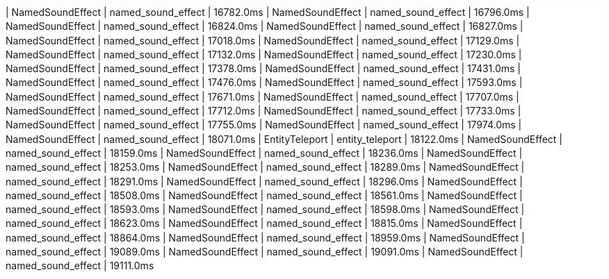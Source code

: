 | NamedSoundEffect | named_sound_effect | 16782.0ms
| NamedSoundEffect | named_sound_effect | 16796.0ms
| NamedSoundEffect | named_sound_effect | 16824.0ms
| NamedSoundEffect | named_sound_effect | 16827.0ms
| NamedSoundEffect | named_sound_effect | 17018.0ms
| NamedSoundEffect | named_sound_effect | 17129.0ms
| NamedSoundEffect | named_sound_effect | 17132.0ms
| NamedSoundEffect | named_sound_effect | 17230.0ms
| NamedSoundEffect | named_sound_effect | 17378.0ms
| NamedSoundEffect | named_sound_effect | 17431.0ms
| NamedSoundEffect | named_sound_effect | 17476.0ms
| NamedSoundEffect | named_sound_effect | 17593.0ms
| NamedSoundEffect | named_sound_effect | 17671.0ms
| NamedSoundEffect | named_sound_effect | 17707.0ms
| NamedSoundEffect | named_sound_effect | 17712.0ms
| NamedSoundEffect | named_sound_effect | 17733.0ms
| NamedSoundEffect | named_sound_effect | 17755.0ms
| NamedSoundEffect | named_sound_effect | 17974.0ms
| NamedSoundEffect | named_sound_effect | 18071.0ms
| EntityTeleport | entity_teleport | 18122.0ms
| NamedSoundEffect | named_sound_effect | 18159.0ms
| NamedSoundEffect | named_sound_effect | 18236.0ms
| NamedSoundEffect | named_sound_effect | 18253.0ms
| NamedSoundEffect | named_sound_effect | 18289.0ms
| NamedSoundEffect | named_sound_effect | 18291.0ms
| NamedSoundEffect | named_sound_effect | 18296.0ms
| NamedSoundEffect | named_sound_effect | 18508.0ms
| NamedSoundEffect | named_sound_effect | 18561.0ms
| NamedSoundEffect | named_sound_effect | 18593.0ms
| NamedSoundEffect | named_sound_effect | 18598.0ms
| NamedSoundEffect | named_sound_effect | 18623.0ms
| NamedSoundEffect | named_sound_effect | 18815.0ms
| NamedSoundEffect | named_sound_effect | 18864.0ms
| NamedSoundEffect | named_sound_effect | 18959.0ms
| NamedSoundEffect | named_sound_effect | 19089.0ms
| NamedSoundEffect | named_sound_effect | 19091.0ms
| NamedSoundEffect | named_sound_effect | 19111.0ms